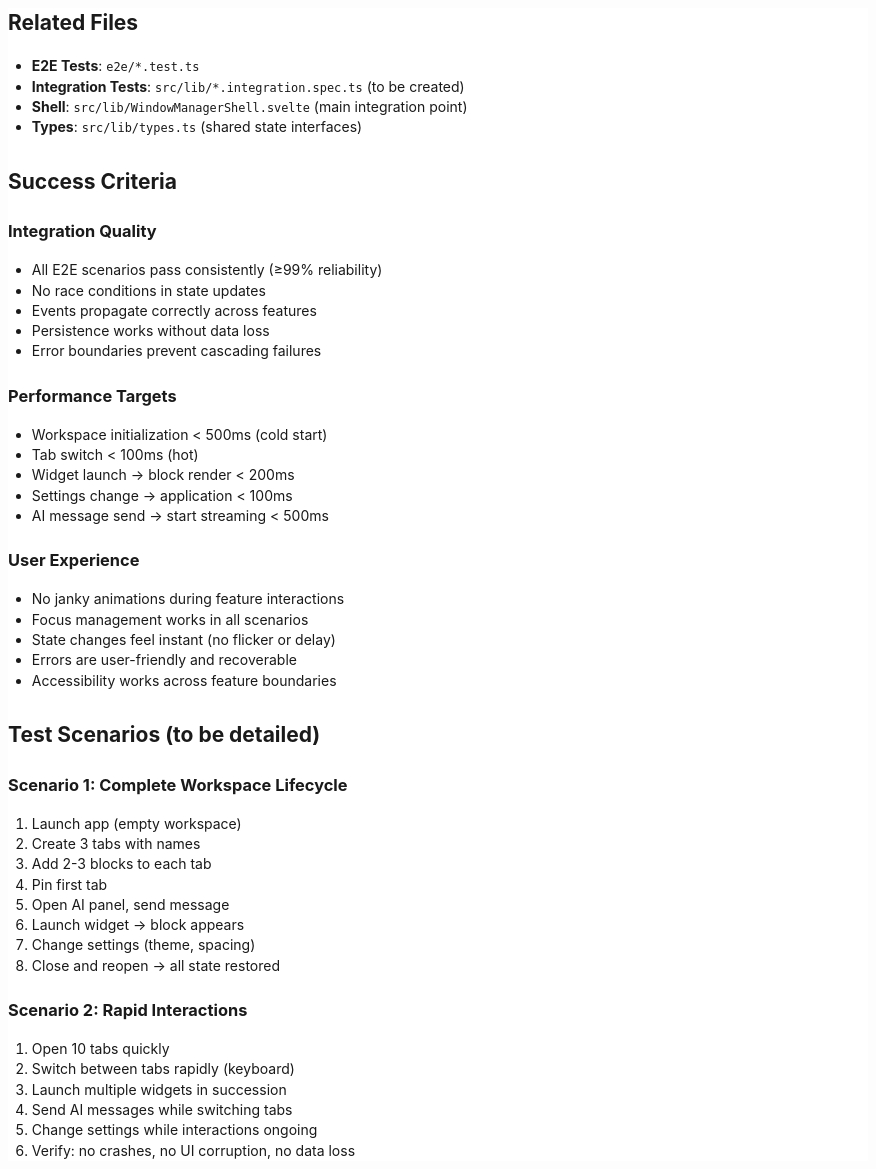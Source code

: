 ## Related Files

- **E2E Tests**: `e2e/*.test.ts`
- **Integration Tests**: `src/lib/*.integration.spec.ts` (to be created)
- **Shell**: `src/lib/WindowManagerShell.svelte` (main integration point)
- **Types**: `src/lib/types.ts` (shared state interfaces)

## Success Criteria

### Integration Quality

- All E2E scenarios pass consistently (≥99% reliability)
- No race conditions in state updates
- Events propagate correctly across features
- Persistence works without data loss
- Error boundaries prevent cascading failures

### Performance Targets

- Workspace initialization < 500ms (cold start)
- Tab switch < 100ms (hot)
- Widget launch → block render < 200ms
- Settings change → application < 100ms
- AI message send → start streaming < 500ms

### User Experience

- No janky animations during feature interactions
- Focus management works in all scenarios
- State changes feel instant (no flicker or delay)
- Errors are user-friendly and recoverable
- Accessibility works across feature boundaries

## Test Scenarios (to be detailed)

### Scenario 1: Complete Workspace Lifecycle

1. Launch app (empty workspace)
2. Create 3 tabs with names
3. Add 2-3 blocks to each tab
4. Pin first tab
5. Open AI panel, send message
6. Launch widget → block appears
7. Change settings (theme, spacing)
8. Close and reopen → all state restored

### Scenario 2: Rapid Interactions

1. Open 10 tabs quickly
2. Switch between tabs rapidly (keyboard)
3. Launch multiple widgets in succession
4. Send AI messages while switching tabs
5. Change settings while interactions ongoing
6. Verify: no crashes, no UI corruption, no data loss
